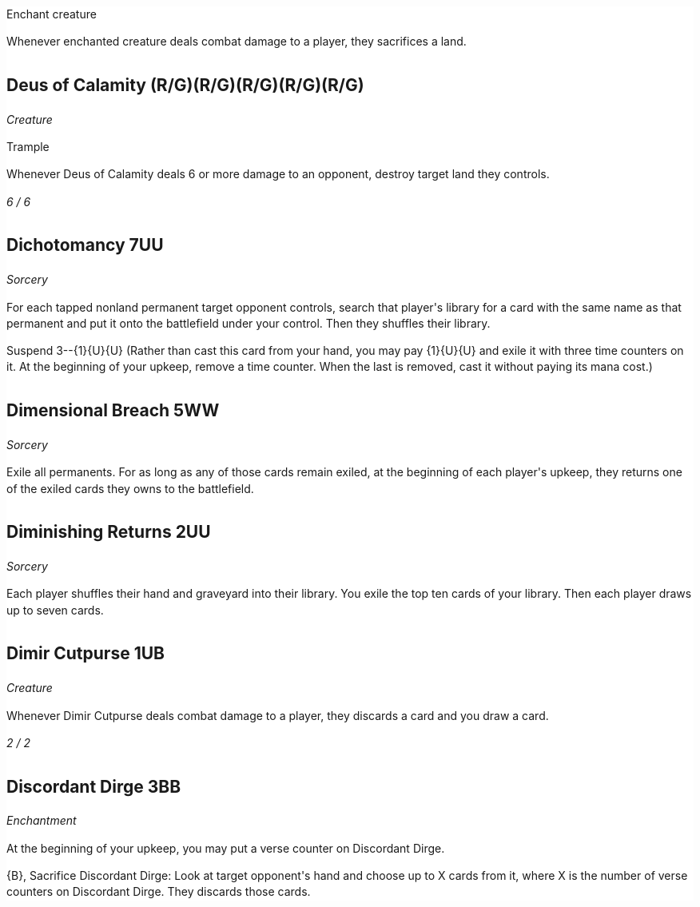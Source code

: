 Enchant creature

Whenever enchanted creature deals combat damage to a player, they sacrifices a land.

Deus of Calamity (R/G)(R/G)(R/G)(R/G)(R/G)
---------------

*Creature*

Trample

Whenever Deus of Calamity deals 6 or more damage to an opponent, destroy target land they controls.

*6 / 6*

Dichotomancy 7UU
---------------

*Sorcery*

For each tapped nonland permanent target opponent controls, search that player's library for a card with the same name as that permanent and put it onto the battlefield under your control. Then they shuffles their library.

Suspend 3--{1}{U}{U} (Rather than cast this card from your hand, you may pay {1}{U}{U} and exile it with three time counters on it. At the beginning of your upkeep, remove a time counter. When the last is removed, cast it without paying its mana cost.)

Dimensional Breach 5WW
---------------

*Sorcery*

Exile all permanents. For as long as any of those cards remain exiled, at the beginning of each player's upkeep, they returns one of the exiled cards they owns to the battlefield.

Diminishing Returns 2UU
---------------

*Sorcery*

Each player shuffles their hand and graveyard into their library. You exile the top ten cards of your library. Then each player draws up to seven cards.

Dimir Cutpurse 1UB
---------------

*Creature*

Whenever Dimir Cutpurse deals combat damage to a player, they discards a card and you draw a card.

*2 / 2*

Discordant Dirge 3BB
---------------

*Enchantment*

At the beginning of your upkeep, you may put a verse counter on Discordant Dirge.

{B}, Sacrifice Discordant Dirge: Look at target opponent's hand and choose up to X cards from it, where X is the number of verse counters on Discordant Dirge. They discards those cards.
